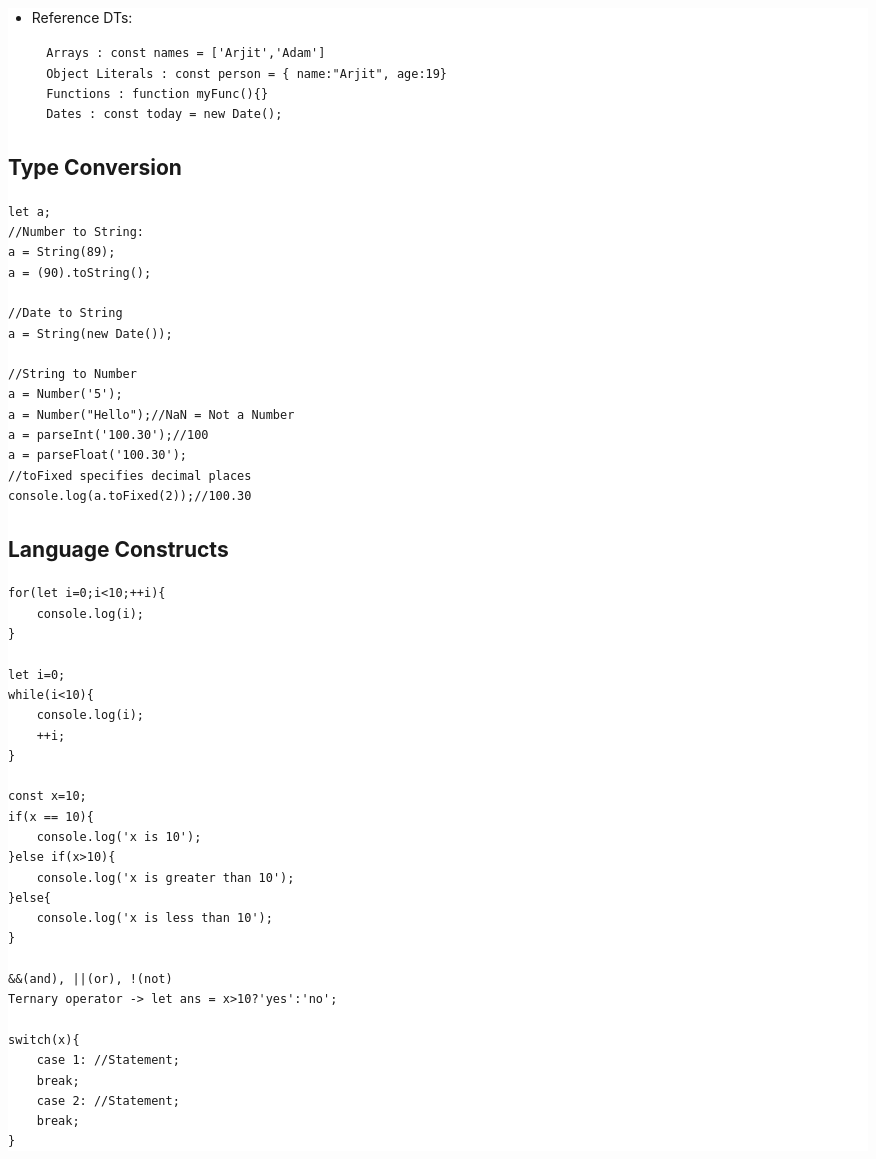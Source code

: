 - Reference DTs: 

		Arrays : const names = ['Arjit','Adam']
		Object Literals : const person = { name:"Arjit", age:19}
		Functions : function myFunc(){}
		Dates : const today = new Date(); 

## Type Conversion

	let a;
	//Number to String:
	a = String(89);
	a = (90).toString();

	//Date to String
	a = String(new Date());

	//String to Number
	a = Number('5');
	a = Number("Hello");//NaN = Not a Number
	a = parseInt('100.30');//100
	a = parseFloat('100.30');
	//toFixed specifies decimal places
	console.log(a.toFixed(2));//100.30

## Language Constructs
	
	for(let i=0;i<10;++i){
		console.log(i);
	}

	let i=0;
	while(i<10){
		console.log(i);
		++i;
	}

	const x=10;
	if(x == 10){
		console.log('x is 10');
	}else if(x>10){
		console.log('x is greater than 10');
	}else{
		console.log('x is less than 10');
	}

	&&(and), ||(or), !(not)
	Ternary operator -> let ans = x>10?'yes':'no';

	switch(x){
		case 1: //Statement;
		break;
		case 2: //Statement;
		break;
	}
